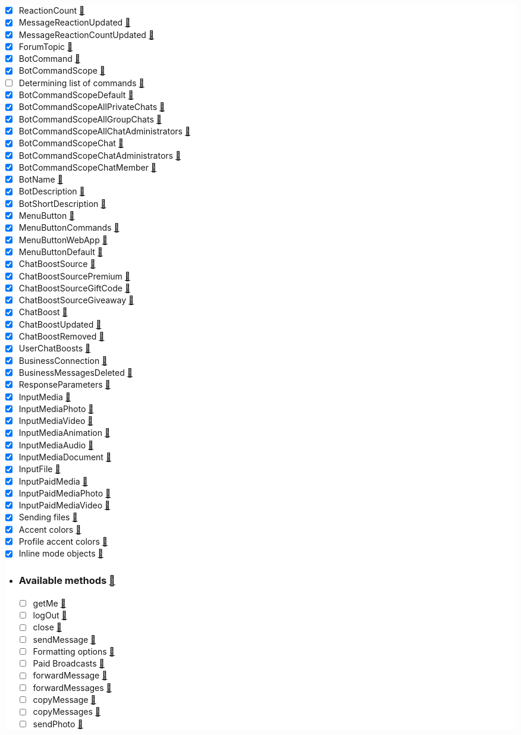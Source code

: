   - [x] ReactionCount [🔗](https://core.telegram.org/bots/api#reactioncount)
  - [x] MessageReactionUpdated [🔗](https://core.telegram.org/bots/api#messagereactionupdated)
  - [x] MessageReactionCountUpdated [🔗](https://core.telegram.org/bots/api#messagereactioncountupdated)
  - [x] ForumTopic [🔗](https://core.telegram.org/bots/api#forumtopic)
  - [x] BotCommand [🔗](https://core.telegram.org/bots/api#botcommand)
  - [x] BotCommandScope [🔗](https://core.telegram.org/bots/api#botcommandscope)
  - [ ] Determining list of commands [🔗](https://core.telegram.org/bots/api#determining-list-of-commands)
  - [x] BotCommandScopeDefault [🔗](https://core.telegram.org/bots/api#botcommandscopedefault)
  - [x] BotCommandScopeAllPrivateChats [🔗](https://core.telegram.org/bots/api#botcommandscopeallprivatechats)
  - [x] BotCommandScopeAllGroupChats [🔗](https://core.telegram.org/bots/api#botcommandscopeallgroupchats)
  - [x] BotCommandScopeAllChatAdministrators [🔗](https://core.telegram.org/bots/api#botcommandscopeallchatadministrators)
  - [x] BotCommandScopeChat [🔗](https://core.telegram.org/bots/api#botcommandscopechat)
  - [x] BotCommandScopeChatAdministrators [🔗](https://core.telegram.org/bots/api#botcommandscopechatadministrators)
  - [x] BotCommandScopeChatMember [🔗](https://core.telegram.org/bots/api#botcommandscopechatmember)
  - [x] BotName [🔗](https://core.telegram.org/bots/api#botname)
  - [x] BotDescription [🔗](https://core.telegram.org/bots/api#botdescription)
  - [x] BotShortDescription [🔗](https://core.telegram.org/bots/api#botshortdescription)
  - [x] MenuButton [🔗](https://core.telegram.org/bots/api#menubutton)
  - [x] MenuButtonCommands [🔗](https://core.telegram.org/bots/api#menubuttoncommands)
  - [x] MenuButtonWebApp [🔗](https://core.telegram.org/bots/api#menubuttonwebapp)
  - [x] MenuButtonDefault [🔗](https://core.telegram.org/bots/api#menubuttondefault)
  - [x] ChatBoostSource [🔗](https://core.telegram.org/bots/api#chatboostsource)
  - [x] ChatBoostSourcePremium [🔗](https://core.telegram.org/bots/api#chatboostsourcepremium)
  - [x] ChatBoostSourceGiftCode [🔗](https://core.telegram.org/bots/api#chatboostsourcegiftcode)
  - [x] ChatBoostSourceGiveaway [🔗](https://core.telegram.org/bots/api#chatboostsourcegiveaway)
  - [x] ChatBoost [🔗](https://core.telegram.org/bots/api#chatboost)
  - [x] ChatBoostUpdated [🔗](https://core.telegram.org/bots/api#chatboostupdated)
  - [x] ChatBoostRemoved [🔗](https://core.telegram.org/bots/api#chatboostremoved)
  - [x] UserChatBoosts [🔗](https://core.telegram.org/bots/api#userchatboosts)
  - [x] BusinessConnection [🔗](https://core.telegram.org/bots/api#businessconnection)
  - [x] BusinessMessagesDeleted [🔗](https://core.telegram.org/bots/api#businessmessagesdeleted)
  - [x] ResponseParameters [🔗](https://core.telegram.org/bots/api#responseparameters)
  - [x] InputMedia [🔗](https://core.telegram.org/bots/api#inputmedia)
  - [x] InputMediaPhoto [🔗](https://core.telegram.org/bots/api#inputmediaphoto)
  - [x] InputMediaVideo [🔗](https://core.telegram.org/bots/api#inputmediavideo)
  - [x] InputMediaAnimation [🔗](https://core.telegram.org/bots/api#inputmediaanimation)
  - [x] InputMediaAudio [🔗](https://core.telegram.org/bots/api#inputmediaaudio)
  - [x] InputMediaDocument [🔗](https://core.telegram.org/bots/api#inputmediadocument)
  - [x] InputFile [🔗](https://core.telegram.org/bots/api#inputfile)
  - [x] InputPaidMedia [🔗](https://core.telegram.org/bots/api#inputpaidmedia)
  - [x] InputPaidMediaPhoto [🔗](https://core.telegram.org/bots/api#inputpaidmediaphoto)
  - [x] InputPaidMediaVideo [🔗](https://core.telegram.org/bots/api#inputpaidmediavideo)
  - [x] Sending files [🔗](https://core.telegram.org/bots/api#sending-files)
  - [x] Accent colors [🔗](https://core.telegram.org/bots/api#accent-colors)
  - [x] Profile accent colors [🔗](https://core.telegram.org/bots/api#profile-accent-colors)
  - [x] Inline mode objects [🔗](https://core.telegram.org/bots/api#inline-mode-objects)
- ### Available methods [🔗](https://core.telegram.org/bots/api#available-methods)
  - [ ] getMe [🔗](https://core.telegram.org/bots/api#getme)
  - [ ] logOut [🔗](https://core.telegram.org/bots/api#logout)
  - [ ] close [🔗](https://core.telegram.org/bots/api#close)
  - [ ] sendMessage [🔗](https://core.telegram.org/bots/api#sendmessage)
  - [ ] Formatting options [🔗](https://core.telegram.org/bots/api#formatting-options)
  - [ ] Paid Broadcasts [🔗](https://core.telegram.org/bots/api#paid-broadcasts)
  - [ ] forwardMessage [🔗](https://core.telegram.org/bots/api#forwardmessage)
  - [ ] forwardMessages [🔗](https://core.telegram.org/bots/api#forwardmessages)
  - [ ] copyMessage [🔗](https://core.telegram.org/bots/api#copymessage)
  - [ ] copyMessages [🔗](https://core.telegram.org/bots/api#copymessages)
  - [ ] sendPhoto [🔗](https://core.telegram.org/bots/api#sendphoto)